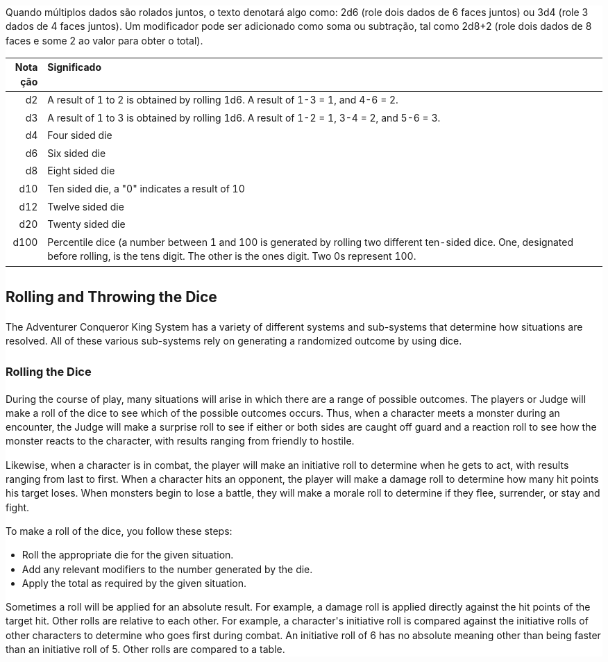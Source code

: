 Quando múltiplos dados são rolados juntos, o texto denotará algo como: 2d6 (role dois dados de 6 faces juntos) ou 3d4 (role 3 dados de 4 faces juntos). Um modificador pode ser adicionado como soma ou subtração, tal como 2d8+2 (role dois dados de 8 faces e some 2 ao valor para obter o total).


| Notação  | Significado
| -------: | :------
|       d2 | A result of 1 to 2 is obtained by rolling 1d6. A result of 1-3 = 1, and 4-6 = 2.
|       d3 | A result of 1 to 3 is obtained by rolling 1d6. A result of 1-2 = 1, 3-4 = 2, and 5-6 = 3.
|       d4 | Four sided die
|       d6 | Six sided die
|       d8 | Eight sided die
|      d10 | Ten sided die, a "0" indicates a result of 10
|      d12 | Twelve sided die
|      d20 | Twenty sided die
|     d100 | Percentile dice (a number between 1 and 100 is generated by rolling two different ten-sided dice. One, designated before rolling, is the tens digit. The other is the ones digit. Two 0s represent 100.


## Rolling and Throwing the Dice

The Adventurer Conqueror King System has a variety of different systems and sub-systems that determine how situations are resolved. All of these various sub-systems rely on generating a randomized outcome by using dice. 


### Rolling the Dice

During the course of play, many situations will arise in which there are a range of possible outcomes. The players or Judge will make a roll of the dice to see which of the possible outcomes occurs. Thus, when a character meets a monster during an encounter, the Judge will make a surprise roll to see if either or both sides are caught off guard and a reaction roll to see how the monster reacts to the character, with results ranging from friendly to hostile. 

Likewise, when a character is in combat, the player will make an initiative roll to determine when he gets to act, with results ranging from last to first. When a character hits an opponent, the player will make a damage roll to determine how many hit points his target loses. When monsters begin to lose a battle, they will make a morale roll to determine if they flee, surrender, or stay and fight. 

To make a roll of the dice, you follow these steps:

- Roll the appropriate die for the given situation.
- Add any relevant modifiers to the number generated by the die. 
- Apply the total as required by the given situation. 

Sometimes a roll will be applied for an absolute result. For example, a damage roll is applied directly against the hit points of the target hit. Other rolls are relative to each other. For example, a character's initiative roll is compared against the initiative rolls of other characters to determine who goes first during combat. An initiative roll of 6 has no absolute meaning other than being faster than an initiative roll of 5.  Other rolls are compared to a table. 
